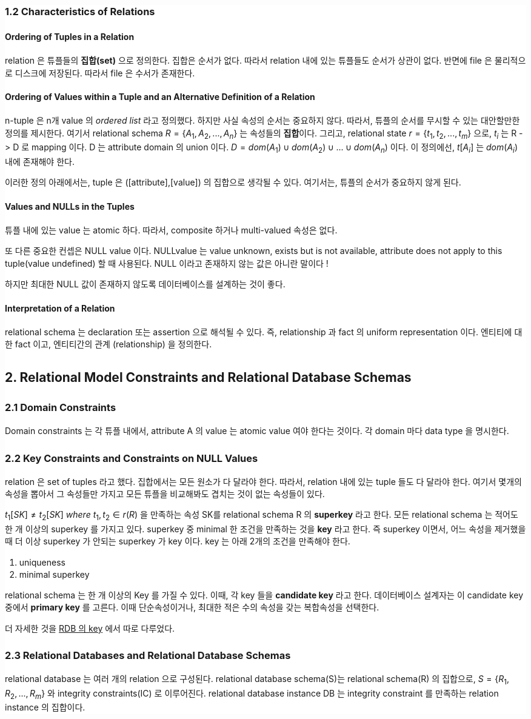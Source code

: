 ### 1.2 Characteristics of Relations

#### Ordering of Tuples in a Relation 
relation 은 튜플들의 **집합(set)** 으로 정의한다. 집합은 순서가 없다. 따라서 relation 내에 있는 튜플들도 순서가 상관이 없다. 반면에 file 은 물리적으로 디스크에 저장된다. 따라서 file 은 수서가 존재한다. 

#### Ordering of Values within a Tuple and an Alternative Definition of a Relation 
n-tuple 은 n개 value 의 *ordered list* 라고 정의했다. 하지만 사실 속성의 순서는 중요하지 않다. 따라서, 튜플의 순서를 무시할 수 있는 대안할만한 정의를 제시한다. 여기서 relational schema $R=\{A_1,A_2,...,A_n\}$ 는 속성들의 **집합**이다. 그리고, relational state $r=\{t_1,t_2,...,t_m\}$ 으로, $t_i$ 는 R -> D 로 mapping 이다. D 는 attribute domain 의 union 이다. $D=dom(A_{1}) \cup dom(A_{2}) \cup...\cup dom(A_n)$ 이다. 이 정의에선, $t[A_i]$ 는 $dom(A_i)$ 내에 존재해야 한다. 

이러한 정의 아래에서는, tuple 은 ([attribute],[value]) 의 집합으로 생각될 수 있다. 여기서는, 튜플의 순서가 중요하지 않게 된다. 

#### Values and NULLs in the Tuples
튜플 내에 있는 value 는 atomic 하다. 따라서, composite 하거나 multi-valued 속성은 없다. 

또 다른 중요한 컨셉은 NULL value 이다. NULLvalue 는 value unknown, exists but is not available, attribute does not apply to this tuple(value undefined) 할 때 사용된다. NULL 이라고 존재하지 않는 값은 아니란 말이다 ! 

하지만 최대한 NULL 값이 존재하지 않도록 데이터베이스를 설계하는 것이 좋다. 

#### Interpretation of a Relation 
relational schema 는 declaration 또는 assertion 으로 해석될 수 있다. 즉, relationship 과 fact 의 uniform representation 이다. 엔티티에 대한 fact 이고, 엔티티간의 관계 (relationship) 을 정의한다. 


## 2. Relational Model Constraints and Relational Database Schemas

### 2.1 Domain Constraints
Domain constraints 는 각 튜플 내에서, attribute A 의 value 는 atomic value 여야 한다는 것이다. 각 domain 마다 data type 을 명시한다.

### 2.2 Key Constraints and Constraints on NULL Values
relation 은 set of tuples 라고 했다. 집합에서는 모든 원소가 다 달라야 한다. 따라서, relation 내에 있는 tuple 들도 다 달라야 한다. 여기서 몇개의 속성을 뽑아서 그 속성들만 가지고 모든 튜플을 비교해봐도 겹치는 것이 없는 속성들이 있다. 

 $t_{1}[SK]\neq t_2[SK] \ where \ t_{1} , t_{2} \in r(R)$ 을 만족하는 속성 SK를 relational schema R 의 **superkey** 라고 한다. 모든 relational schema 는 적어도 한 개 이상의 superkey 를 가지고 있다. superkey 중 minimal 한 조건을 만족하는 것을 **key** 라고 한다. 즉 superkey 이면서, 어느 속성을 제거했을 때 더 이상 superkey 가 안되는 superkey 가 key 이다.  key 는 아래 2개의 조건을 만족해야 한다. 
 
 1. uniqueness
 2. minimal superkey 

relational schema 는 한 개 이상의 Key 를 가질 수 있다. 이때, 각 key 들을 **candidate key** 라고 한다. 데이터베이스 설계자는 이 candidate key 중에서 **primary key** 를 고른다. 이때 단순속성이거나, 최대한 적은 수의 속성을 갖는 복합속성을 선택한다. 

더 자세한 것을 [RDB 의 key](https://ddoddii.github.io/post/cs/database/key/#super-key) 에서 따로 다루었다. 

### 2.3 Relational Databases and Relational Database Schemas
relational database 는 여러 개의 relation 으로 구성된다. relational database schema(S)는 relational schema(R) 의 집합으로,  $S=\{R_{1},R_{2},...,R_m\}$  와 integrity constraints(IC) 로 이루어진다. relational database instance DB 는 integrity constraint 를 만족하는 relation instance 의 집합이다. 
